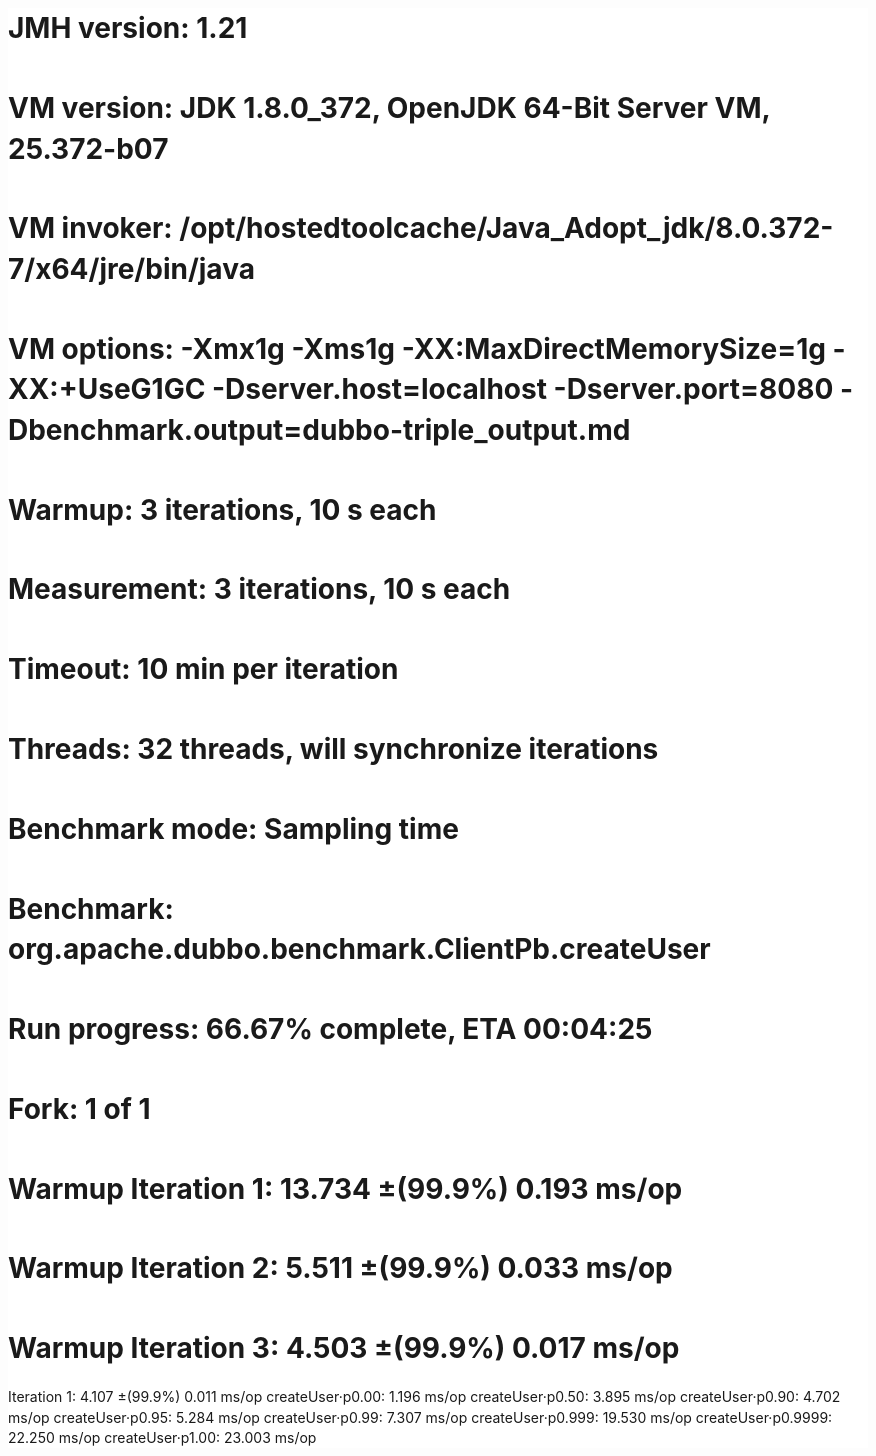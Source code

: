 
# JMH version: 1.21
# VM version: JDK 1.8.0_372, OpenJDK 64-Bit Server VM, 25.372-b07
# VM invoker: /opt/hostedtoolcache/Java_Adopt_jdk/8.0.372-7/x64/jre/bin/java
# VM options: -Xmx1g -Xms1g -XX:MaxDirectMemorySize=1g -XX:+UseG1GC -Dserver.host=localhost -Dserver.port=8080 -Dbenchmark.output=dubbo-triple_output.md
# Warmup: 3 iterations, 10 s each
# Measurement: 3 iterations, 10 s each
# Timeout: 10 min per iteration
# Threads: 32 threads, will synchronize iterations
# Benchmark mode: Sampling time
# Benchmark: org.apache.dubbo.benchmark.ClientPb.createUser

# Run progress: 66.67% complete, ETA 00:04:25
# Fork: 1 of 1
# Warmup Iteration   1: 13.734 ±(99.9%) 0.193 ms/op
# Warmup Iteration   2: 5.511 ±(99.9%) 0.033 ms/op
# Warmup Iteration   3: 4.503 ±(99.9%) 0.017 ms/op
Iteration   1: 4.107 ±(99.9%) 0.011 ms/op
                 createUser·p0.00:   1.196 ms/op
                 createUser·p0.50:   3.895 ms/op
                 createUser·p0.90:   4.702 ms/op
                 createUser·p0.95:   5.284 ms/op
                 createUser·p0.99:   7.307 ms/op
                 createUser·p0.999:  19.530 ms/op
                 createUser·p0.9999: 22.250 ms/op
                 createUser·p1.00:   23.003 ms/op
